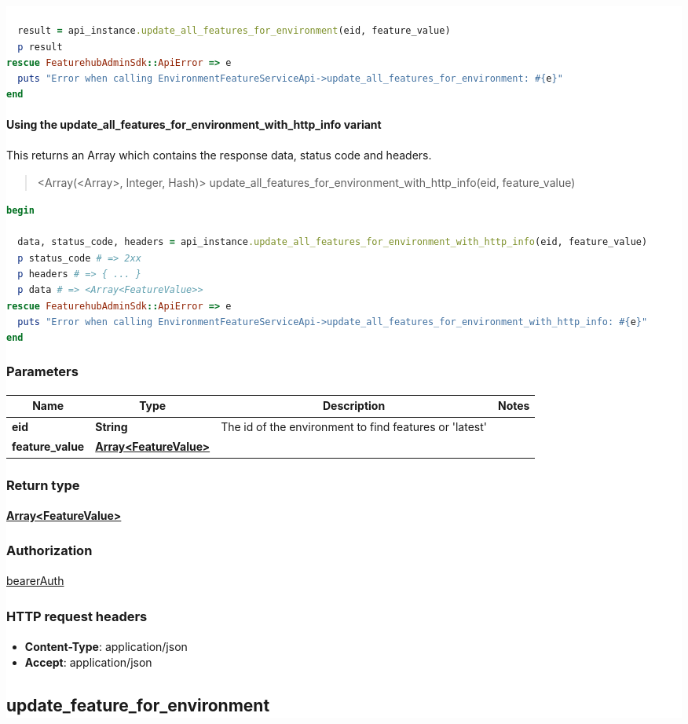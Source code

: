 ```ruby
  
  result = api_instance.update_all_features_for_environment(eid, feature_value)
  p result
rescue FeaturehubAdminSdk::ApiError => e
  puts "Error when calling EnvironmentFeatureServiceApi->update_all_features_for_environment: #{e}"
end
```

#### Using the update_all_features_for_environment_with_http_info variant

This returns an Array which contains the response data, status code and headers.

> <Array(<Array<FeatureValue>>, Integer, Hash)> update_all_features_for_environment_with_http_info(eid, feature_value)

```ruby
begin
  
  data, status_code, headers = api_instance.update_all_features_for_environment_with_http_info(eid, feature_value)
  p status_code # => 2xx
  p headers # => { ... }
  p data # => <Array<FeatureValue>>
rescue FeaturehubAdminSdk::ApiError => e
  puts "Error when calling EnvironmentFeatureServiceApi->update_all_features_for_environment_with_http_info: #{e}"
end
```

### Parameters

| Name | Type | Description | Notes |
| ---- | ---- | ----------- | ----- |
| **eid** | **String** | The id of the environment to find features or &#39;latest&#39; |  |
| **feature_value** | [**Array&lt;FeatureValue&gt;**](FeatureValue.md) |  |  |

### Return type

[**Array&lt;FeatureValue&gt;**](FeatureValue.md)

### Authorization

[bearerAuth](../README.md#bearerAuth)

### HTTP request headers

- **Content-Type**: application/json
- **Accept**: application/json


## update_feature_for_environment
